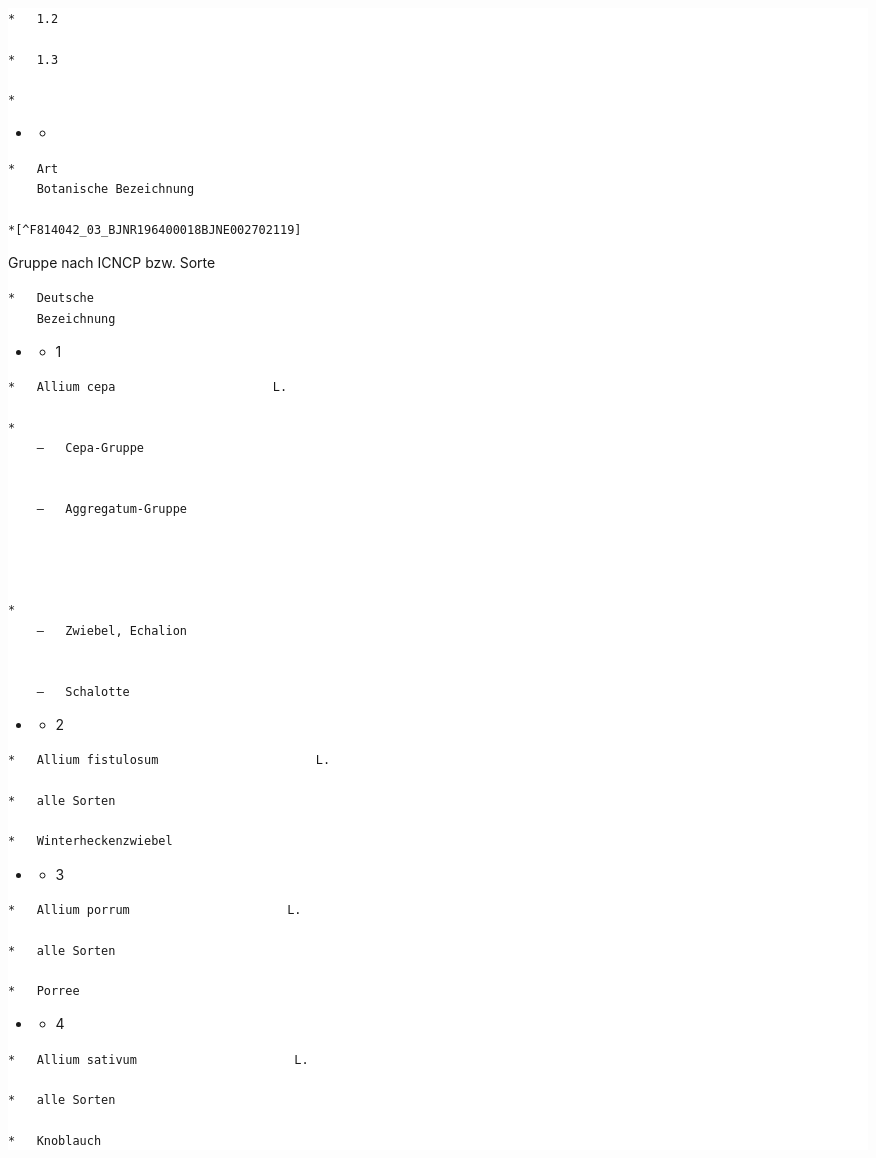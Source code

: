     *   1.2

    *   1.3

    *

*    *
    *   Art
        Botanische Bezeichnung

    *[^F814042_03_BJNR196400018BJNE002702119]
   Gruppe nach ICNCP
        bzw. Sorte

    *   Deutsche
        Bezeichnung


*    *   1

    *   Allium cepa                      L.

    *
        –   Cepa-Gruppe


        –   Aggregatum-Gruppe




    *
        –   Zwiebel, Echalion


        –   Schalotte





*    *   2

    *   Allium fistulosum                      L.

    *   alle Sorten

    *   Winterheckenzwiebel


*    *   3

    *   Allium porrum                      L.

    *   alle Sorten

    *   Porree


*    *   4

    *   Allium sativum                      L.

    *   alle Sorten

    *   Knoblauch


[^f804748_01_BJNR196400018]:     Diese Verordnung dient der Umsetzung folgender Rechtsakte:                                     1.                                        Richtlinie 93/49/EWG der Kommission vom 23. Juni 1993 zur Festlegung der Tabelle mit den Anforderungen an Vermehrungsmaterial und Pflanzen von Zierpflanzenarten gemäß der Richtlinie 91/682/EWG des Rates (ABl. L 250 vom 7.10.1993, S. 9);
[^f804748_02_BJNR196400018BJNE002702119]:     ICNCP – Internationaler Code der Nomenklatur der Kulturpflanzen (International Code of Nomenclature for Cultivated Plants).
[^F827570_02_BJNR196400018BJNE003302119]:     Mutterpflanzen von              Ribes              L. dürfen maximal sechs Jahre als Mutterpflanze gehalten werden.
[^F827570_03_BJNR196400018BJNE003302119]:     Mutterpflanzen von              Rubus              L. dürfen maximal vier Jahre als Mutterpflanze gehalten werden.